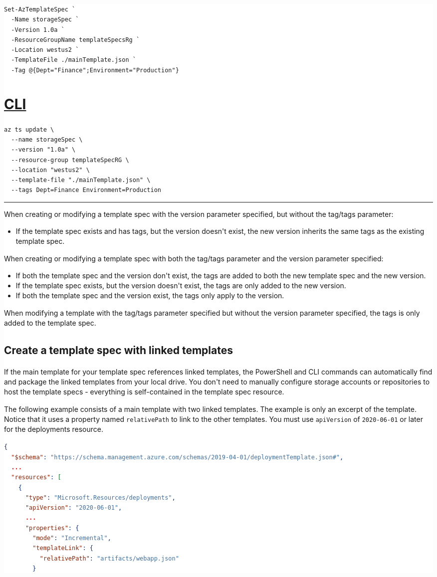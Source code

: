 ```azurepowershell
Set-AzTemplateSpec `
  -Name storageSpec `
  -Version 1.0a `
  -ResourceGroupName templateSpecsRg `
  -Location westus2 `
  -TemplateFile ./mainTemplate.json `
  -Tag @{Dept="Finance";Environment="Production"}
```

# [CLI](#tab/azure-cli)

```azurecli
az ts update \
  --name storageSpec \
  --version "1.0a" \
  --resource-group templateSpecRG \
  --location "westus2" \
  --template-file "./mainTemplate.json" \
  --tags Dept=Finance Environment=Production
```

---

When creating or modifying a template spec with the version parameter specified, but without the tag/tags parameter:

* If the template spec exists and has tags, but the version doesn't exist, the new version inherits the same tags as the existing template spec.

When creating or modifying a template spec with both the tag/tags parameter and the version parameter specified:

* If both the template spec and the version don't exist, the tags are added to both the new template spec and the new version.
* If the template spec exists, but the version doesn't exist, the tags are only added to the new version.
* If both the template spec and the version exist, the tags only apply to the version.

When modifying a template with the tag/tags parameter specified but without the version parameter specified, the tags is only added to the template spec.

## Create a template spec with linked templates

If the main template for your template spec references linked templates, the PowerShell and CLI commands can automatically find and package the linked templates from your local drive. You don't need to manually configure storage accounts or repositories to host the template specs - everything is self-contained in the template spec resource.

The following example consists of a main template with two linked templates. The example is only an excerpt of the template. Notice that it uses a property named `relativePath` to link to the other templates. You must use `apiVersion` of `2020-06-01` or later for the deployments resource.

```json
{
  "$schema": "https://schema.management.azure.com/schemas/2019-04-01/deploymentTemplate.json#",
  ...
  "resources": [
    {
      "type": "Microsoft.Resources/deployments",
      "apiVersion": "2020-06-01",
      ...
      "properties": {
        "mode": "Incremental",
        "templateLink": {
          "relativePath": "artifacts/webapp.json"
        }
```